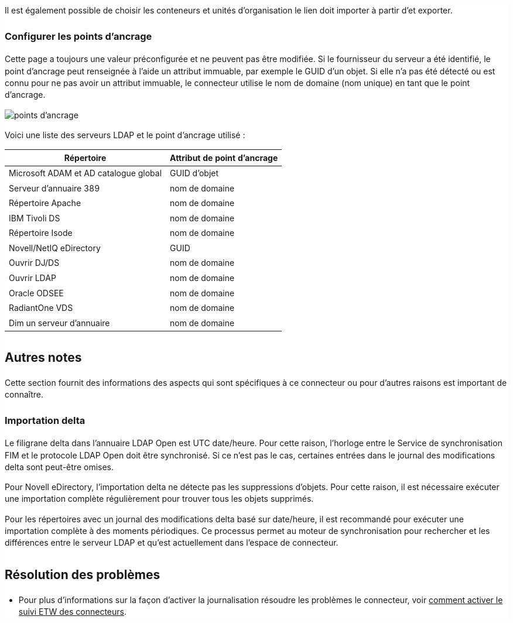 Il est également possible de choisir les conteneurs et unités d’organisation le lien doit importer à partir d’et exporter.

### <a name="configure-anchors"></a>Configurer les points d’ancrage
Cette page a toujours une valeur préconfigurée et ne peuvent pas être modifiée. Si le fournisseur du serveur a été identifié, le point d’ancrage peut renseignée à l’aide un attribut immuable, par exemple le GUID d’un objet. Si elle n’a pas été détecté ou est connu pour ne pas avoir un attribut immuable, le connecteur utilise le nom de domaine (nom unique) en tant que le point d’ancrage.

![points d’ancrage](./media/active-directory-aadconnectsync-connector-genericldap/anchors.png)

Voici une liste des serveurs LDAP et le point d’ancrage utilisé :

Répertoire | Attribut de point d’ancrage
--- | ---
Microsoft ADAM et AD catalogue global | GUID d’objet
Serveur d’annuaire 389 | nom de domaine
Répertoire Apache | nom de domaine
IBM Tivoli DS | nom de domaine
Répertoire Isode | nom de domaine
Novell/NetIQ eDirectory | GUID
Ouvrir DJ/DS | nom de domaine
Ouvrir LDAP | nom de domaine
Oracle ODSEE | nom de domaine
RadiantOne VDS | nom de domaine
Dim un serveur d’annuaire | nom de domaine

## <a name="other-notes"></a>Autres notes
Cette section fournit des informations des aspects qui sont spécifiques à ce connecteur ou pour d’autres raisons est important de connaître.

### <a name="delta-import"></a>Importation delta
Le filigrane delta dans l’annuaire LDAP Open est UTC date/heure. Pour cette raison, l’horloge entre le Service de synchronisation FIM et le protocole LDAP Open doit être synchronisé. Si ce n’est pas le cas, certaines entrées dans le journal des modifications delta sont peut-être omises.

Pour Novell eDirectory, l’importation delta ne détecte pas les suppressions d’objets. Pour cette raison, il est nécessaire exécuter une importation complète régulièrement pour trouver tous les objets supprimés.

Pour les répertoires avec un journal des modifications delta basé sur date/heure, il est recommandé pour exécuter une importation complète à des moments périodiques. Ce processus permet au moteur de synchronisation pour rechercher et les différences entre le serveur LDAP et qu’est actuellement dans l’espace de connecteur.

## <a name="troubleshooting"></a>Résolution des problèmes

-   Pour plus d’informations sur la façon d’activer la journalisation résoudre les problèmes le connecteur, voir [comment activer le suivi ETW des connecteurs](http://go.microsoft.com/fwlink/?LinkId=335731).
